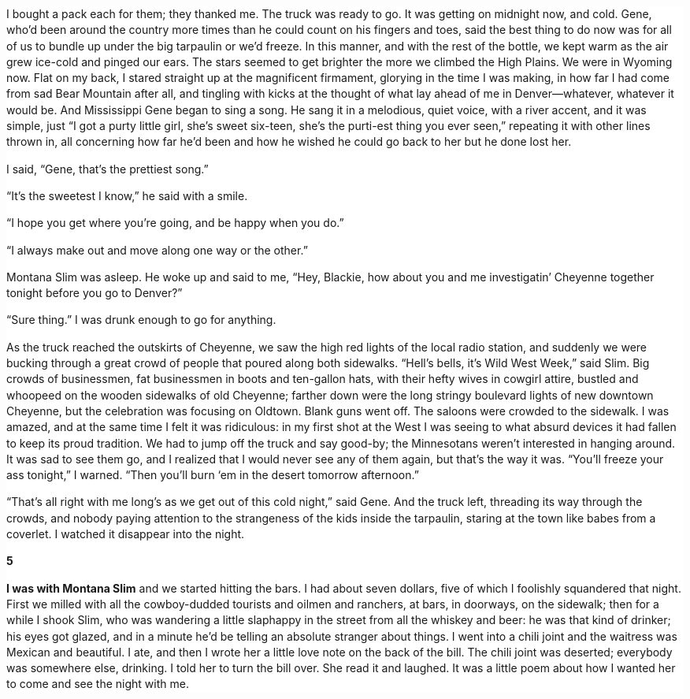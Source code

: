 I bought a pack each for them; they thanked me. The truck was ready to go. It was getting on midnight now, and cold. Gene, who’d been around the country more times than he could count on his fingers and toes, said the best thing to do now was for all of us to bundle up under the big tarpaulin or we’d freeze. In this manner, and with the rest of the bottle, we kept warm as the air grew ice-cold and pinged our ears. The stars seemed to get brighter the more we climbed the High Plains. We were in Wyoming now. Flat on my back, I stared straight up at the magnificent firmament, glorying in the time I was making, in how far I had come from sad Bear Mountain after all, and tingling with kicks at the thought of what lay ahead of me in Denver—whatever, whatever it would be. And Mississippi Gene began to sing a song. He sang it in a melodious, quiet voice, with a river accent, and it was simple, just “I got a purty little girl, she’s sweet six-teen, she’s the purti-est thing you ever seen,” repeating it with other lines thrown in, all concerning how far he’d been and how he wished he could go back to her but he done lost her.

I said, “Gene, that’s the prettiest song.”

“It’s the sweetest I know,” he said with a smile.

“I hope you get where you’re going, and be happy when you do.”

“I always make out and move along one way or the other.”

Montana Slim was asleep. He woke up and said to me, “Hey, Blackie, how about you and me investigatin’ Cheyenne together tonight before you go to Denver?”

“Sure thing.” I was drunk enough to go for anything.

As the truck reached the outskirts of Cheyenne, we saw the high red lights of the local radio station, and suddenly we were bucking through a great crowd of people that poured along both sidewalks. “Hell’s bells, it’s Wild West Week,” said Slim. Big crowds of businessmen, fat businessmen in boots and ten-gallon hats, with their hefty wives in cowgirl attire, bustled and whoopeed on the wooden sidewalks of old Cheyenne; farther down were the long stringy boulevard lights of new downtown Cheyenne, but the celebration was focusing on Oldtown. Blank guns went off. The saloons were crowded to the sidewalk. I was amazed, and at the same time I felt it was ridiculous: in my first shot at the West I was seeing to what absurd devices it had fallen to keep its proud tradition. We had to jump off the truck and say good-by; the Minnesotans weren’t interested in hanging around. It was sad to see them go, and I realized that I would never see any of them again, but that’s the way it was. “You’ll freeze your ass tonight,” I warned. “Then you’ll burn ‘em in the desert tomorrow afternoon.”

“That’s all right with me long’s as we get out of this cold night,” said Gene. And the truck left, threading its way through the crowds, and nobody paying attention to the strangeness of the kids inside the tarpaulin, staring at the town like babes from a coverlet. I watched it disappear into the night.

    

**5**

**I was with Montana Slim** and we started hitting the bars. I had about seven dollars, five of which I foolishly squandered that night. First we milled with all the cowboy-dudded tourists and oilmen and ranchers, at bars, in doorways, on the sidewalk; then for a while I shook Slim, who was wandering a little slaphappy in the street from all the whiskey and beer: he was that kind of drinker; his eyes got glazed, and in a minute he’d be telling an absolute stranger about things. I went into a chili joint and the waitress was Mexican and beautiful. I ate, and then I wrote her a little love note on the back of the bill. The chili joint was deserted; everybody was somewhere else, drinking. I told her to turn the bill over. She read it and laughed. It was a little poem about how I wanted her to come and see the night with me.
